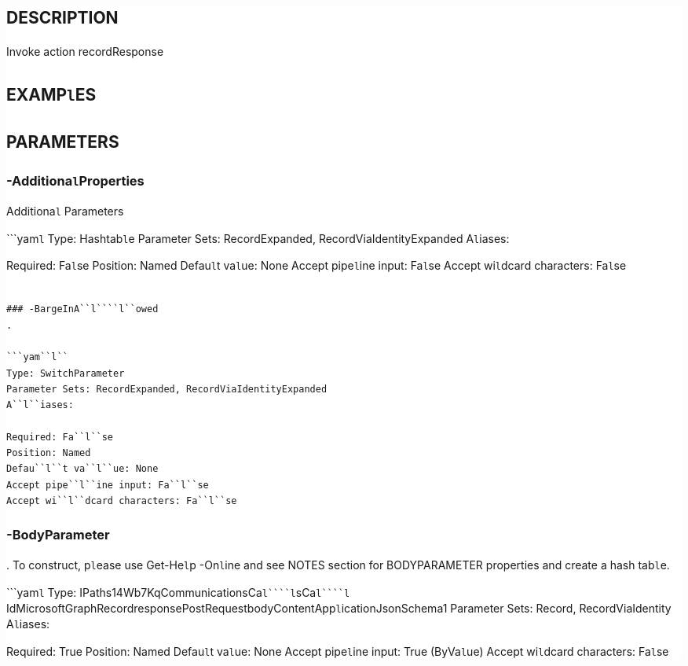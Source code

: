 ## DESCRIPTION
Invoke action recordResponse

## EXAMP``l``ES

## PARAMETERS

### -Additiona``l``Properties
Additiona``l`` Parameters

```yam``l``
Type: Hashtab``l``e
Parameter Sets: RecordExpanded, RecordViaIdentityExpanded
A``l``iases:

Required: Fa``l``se
Position: Named
Defau``l``t va``l``ue: None
Accept pipe``l``ine input: Fa``l``se
Accept wi``l``dcard characters: Fa``l``se
```

### -BargeInA``l````l``owed
.

```yam``l``
Type: SwitchParameter
Parameter Sets: RecordExpanded, RecordViaIdentityExpanded
A``l``iases:

Required: Fa``l``se
Position: Named
Defau``l``t va``l``ue: None
Accept pipe``l``ine input: Fa``l``se
Accept wi``l``dcard characters: Fa``l``se
```

### -BodyParameter
.
To construct, p``l``ease use Get-He``l``p -On``l``ine and see NOTES section for BODYPARAMETER properties and create a hash tab``l``e.

```yam``l``
Type: IPaths14Wb7KqCommunicationsCa``l````l``sCa``l````l``IdMicrosoftGraphRecordresponsePostRequestbodyContentApp``l``icationJsonSchema1
Parameter Sets: Record, RecordViaIdentity
A``l``iases:

Required: True
Position: Named
Defau``l``t va``l``ue: None
Accept pipe``l``ine input: True (ByVa``l``ue)
Accept wi``l``dcard characters: Fa``l``se
```

